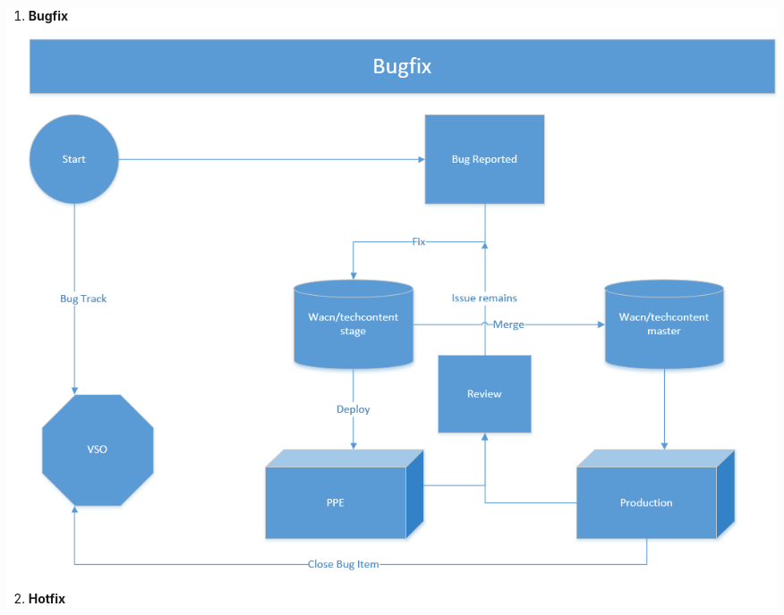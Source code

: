 1. **Bugfix**

    ![bugfix](./media/content-adaptation-standard-and-guidance/bugfix.png)

1. **Hotfix**
